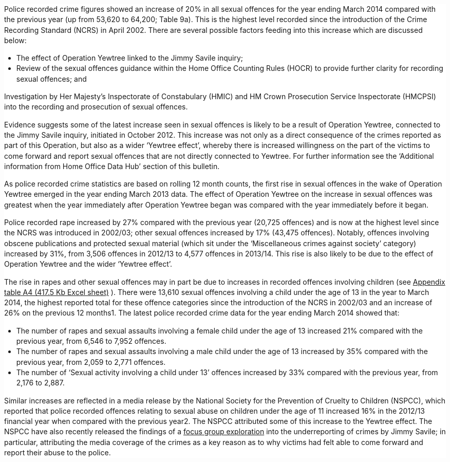 Police recorded crime figures showed an increase of 20% in all sexual offences for the year ending March 2014 compared with the previous year (up from 53,620 to 64,200; Table 9a). This is the highest level recorded since the introduction of the Crime Recording Standard (NCRS) in April 2002. There are several possible factors feeding into this increase which are discussed below:

- The effect of Operation Yewtree linked to the Jimmy Savile inquiry;
- Review of the sexual offences guidance within the Home Office Counting Rules (HOCR) to provide further clarity for recording sexual offences; and

Investigation by Her Majesty’s Inspectorate of Constabulary (HMIC) and HM Crown Prosecution Service Inspectorate (HMCPSI) into the recording and prosecution of sexual offences.

Evidence suggests some of the latest increase seen in sexual offences is likely to be a result of Operation Yewtree, connected to the Jimmy Savile inquiry, initiated in October 2012. This increase was not only as a direct consequence of the crimes reported as part of this Operation, but also as a wider ‘Yewtree effect’, whereby there is increased willingness on the part of the victims to come forward and report sexual offences that are not directly connected to Yewtree. For further information see the ‘Additional information from Home Office Data Hub’ section of this bulletin.

As police recorded crime statistics are based on rolling 12 month counts, the first rise in sexual offences in the wake of Operation Yewtree emerged in the year ending March 2013 data. The effect of Operation Yewtree on the increase in sexual offences was greatest when the year immediately after Operation Yewtree began was compared with the year immediately before it began.

Police recorded rape increased by 27% compared with the previous year (20,725 offences) and is now at the highest level since the NCRS was introduced in 2002/03; other sexual offences increased by 17% (43,475 offences). Notably, offences involving obscene publications and protected sexual material (which sit under the ‘Miscellaneous crimes against society’ category) increased by 31%, from 3,506 offences in 2012/13 to 4,577 offences in 2013/14. This rise is also likely to be due to the effect of Operation Yewtree and the wider ‘Yewtree effect’.

The rise in rapes and other sexual offences may in part be due to increases in recorded offences involving children (see [Appendix table A4 (417.5 Kb Excel sheet)](http://www.ons.gov.uk/ons/rel/crime-stats/crime-statistics/period-ending-march-2014/rft-table-2.xls "RFT Table 2") ). There were 13,610 sexual offences involving a child under the age of 13 in the year to March 2014, the highest reported total for these offence categories since the introduction of the NCRS in 2002/03 and an increase of 26% on the previous 12 months1. The latest police recorded crime data for the year ending March 2014 showed that:

- The number of rapes and sexual assaults involving a female child under the age of 13 increased 21% compared with the previous year, from 6,546 to 7,952 offences.
- The number of rapes and sexual assaults involving a male child under the age of 13 increased by 35% compared with the previous year, from 2,059 to 2,771 offences.
- The number of ‘Sexual activity involving a child under 13’ offences increased by 33% compared with the previous year, from 2,176 to 2,887.

Similar increases are reflected in a media release by the National Society for the Prevention of Cruelty to Children (NSPCC), which reported that police recorded offences relating to sexual abuse on children under the age of 11 increased 16% in the 2012/13 financial year when compared with the previous year2. The NSPCC attributed some of this increase to the Yewtree effect. The NSPCC have also recently released the findings of a [focus group exploration](http://www.nspcc.org.uk/news-and-views/media-centre/press-releases/2014/savile-victim-report/savile-victim-barriers-reporting-sexual-abuse_wdn101493.html "focus group exploration") into the underreporting of crimes by Jimmy Savile; in particular, attributing the media coverage of the crimes as a key reason as to why victims had felt able to come forward and report their abuse to the police.
